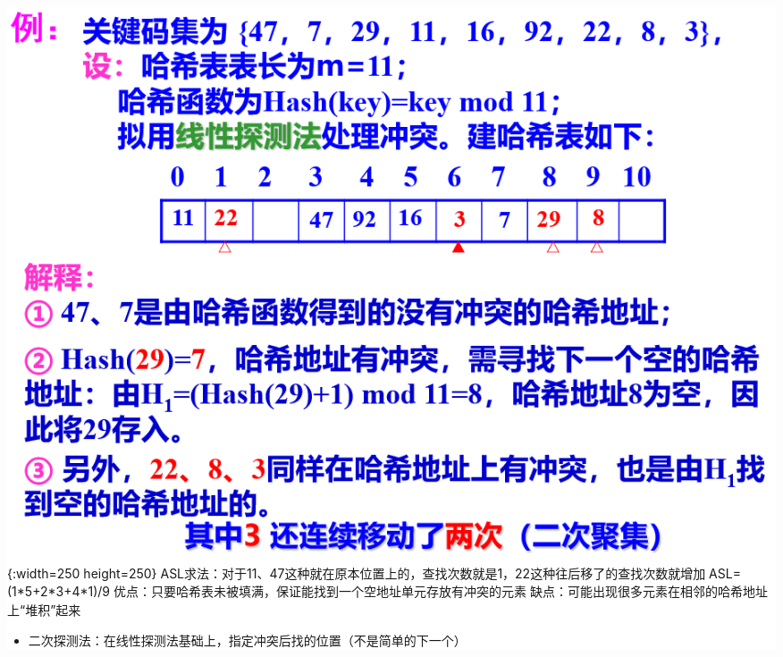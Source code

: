   ![线性探测法](线性探测法.png "线性探测法"){:width=250 height=250}
  ASL求法：对于11、47这种就在原本位置上的，查找次数就是1，22这种往后移了的查找次数就增加
  ASL=(1\*5+2\*3+4\*1)/9
  优点：只要哈希表未被填满，保证能找到一个空地址单元存放有冲突的元素
  缺点：可能出现很多元素在相邻的哈希地址上“堆积”起来
   - 二次探测法：在线性探测法基础上，指定冲突后找的位置（不是简单的下一个）